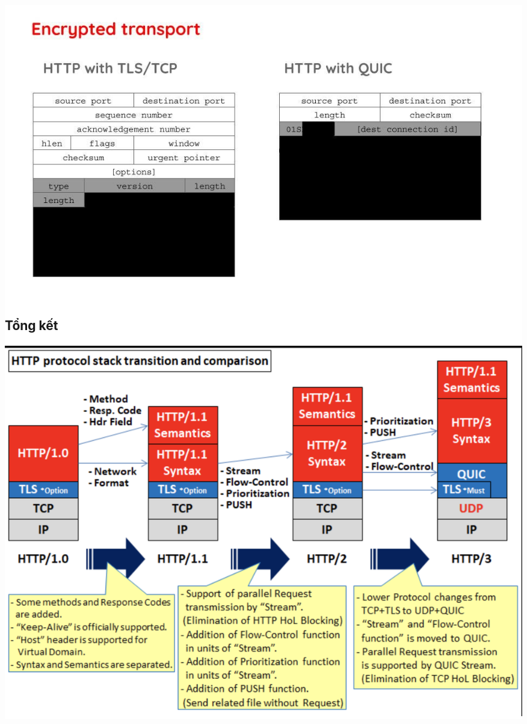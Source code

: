 ![](/assets/img/2020-05-30/encrypted-transport-header.png)

## Tổng kết

![](/assets/img/2020-05-30/http-summary.png)
